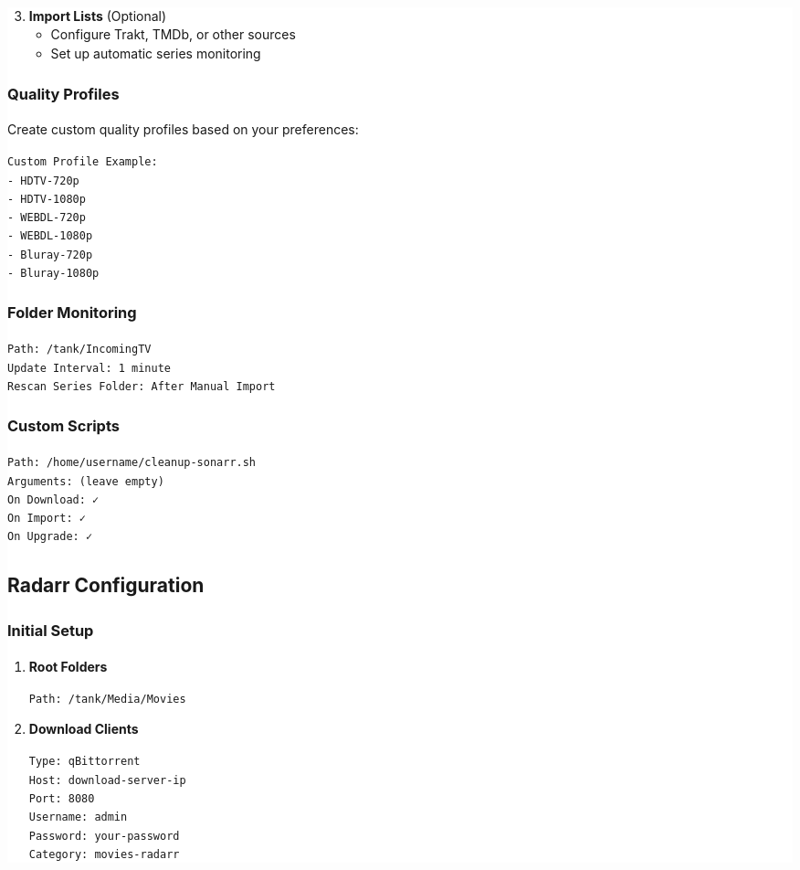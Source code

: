 3. **Import Lists** (Optional)
   - Configure Trakt, TMDb, or other sources
   - Set up automatic series monitoring

### Quality Profiles

Create custom quality profiles based on your preferences:

```
Custom Profile Example:
- HDTV-720p
- HDTV-1080p
- WEBDL-720p
- WEBDL-1080p
- Bluray-720p
- Bluray-1080p
```

### Folder Monitoring

```
Path: /tank/IncomingTV
Update Interval: 1 minute
Rescan Series Folder: After Manual Import
```

### Custom Scripts

```
Path: /home/username/cleanup-sonarr.sh
Arguments: (leave empty)
On Download: ✓
On Import: ✓
On Upgrade: ✓
```

## Radarr Configuration

### Initial Setup

1. **Root Folders**
   ```
   Path: /tank/Media/Movies
   ```

2. **Download Clients**
   ```
   Type: qBittorrent
   Host: download-server-ip
   Port: 8080
   Username: admin
   Password: your-password
   Category: movies-radarr
   ```
